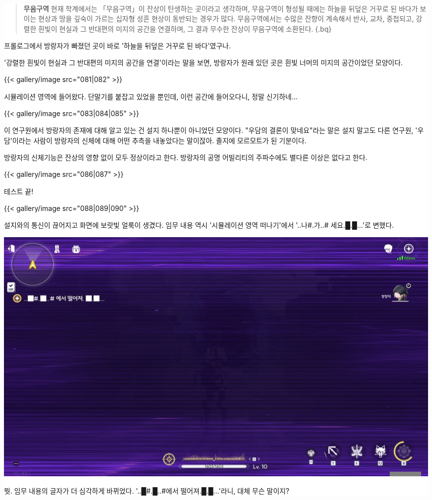 > **무음구역**
> 현재 학계에서는 「무음구역」이 잔상이 탄생하는 곳이라고 생각하며, 무음구역이 형성될 때에는 하늘을 뒤덮은 거꾸로 된 바다가 보이는 현상과 땅을 깊숙이 가르는 십자형 성흔 현상이 동반되는 경우가 많다. 무음구역에서는 수많은 잔향이 계속해서 반사, 교차, 중첩되고, 강렬한 흰빛이 현실과 그 반대편의 미지의 공간을 연결하며, 그 결과 무수한 잔상이 무음구역에 소환된다.
{.bq}

프롤로그에서 방랑자가 빠졌던 곳이 바로 '하늘을 뒤덮은 거꾸로 된 바다'였구나.

'강렬한 흰빛이 현실과 그 반대편의 미지의 공간을 연결'이라는 말을 보면, 방랑자가 원래 있던 곳은 흰빛 너머의 미지의 공간이었던 모양이다.

{{< gallery/image src="081|082" >}}

시뮬레이션 영역에 들어왔다. 단말기를 붙잡고 있었을 뿐인데, 이런 공간에 들어오다니, 정말 신기하네...

{{< gallery/image src="083|084|085" >}}

이 연구원에서 방랑자의 존재에 대해 알고 있는 건 설지 하나뿐이 아니었던 모양이다. "우담의 결론이 맞네요"라는 말은 설지 말고도 다른 연구원, '우담'이라는 사람이 방랑자의 신체에 대해 어떤 추측을 내놓았다는 말이잖아. 졸지에 모르모트가 된 기분이다.

방랑자의 신체기능은 잔상의 영향 없이 모두 정상이라고 한다. 방랑자의 공명 어빌리티의 주파수에도 별다른 이상은 없다고 한다.

{{< gallery/image src="086|087" >}}

테스트 끝!

{{< gallery/image src="088|089|090" >}}

설지와의 통신이 끊어지고 화면에 보랏빛 얼룩이 생겼다. 임무 내용 역시 '시뮬레이션 영역 떠나기'에서 '..나#.가..# 세요.█.█\.\.\.'로 변했다.

![](091.webp)

뭣. 임무 내용의 글자가 더 심각하게 바뀌었다. '..█#.█..#에서 떨어져.█.█\.\.\.'라니, 대체 무슨 말이지?
